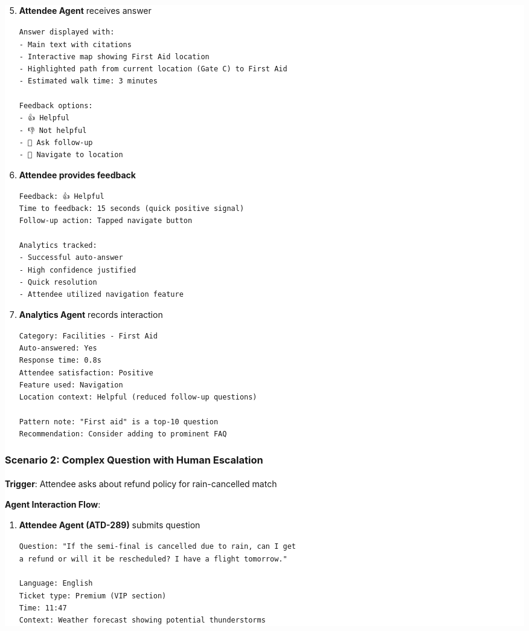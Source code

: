 5. **Attendee Agent** receives answer
   ```
   Answer displayed with:
   - Main text with citations
   - Interactive map showing First Aid location
   - Highlighted path from current location (Gate C) to First Aid
   - Estimated walk time: 3 minutes
   
   Feedback options:
   - 👍 Helpful
   - 👎 Not helpful
   - 💬 Ask follow-up
   - 📍 Navigate to location
   ```

6. **Attendee provides feedback**
   ```
   Feedback: 👍 Helpful
   Time to feedback: 15 seconds (quick positive signal)
   Follow-up action: Tapped navigate button
   
   Analytics tracked:
   - Successful auto-answer
   - High confidence justified
   - Quick resolution
   - Attendee utilized navigation feature
   ```

7. **Analytics Agent** records interaction
   ```
   Category: Facilities - First Aid
   Auto-answered: Yes
   Response time: 0.8s
   Attendee satisfaction: Positive
   Feature used: Navigation
   Location context: Helpful (reduced follow-up questions)
   
   Pattern note: "First aid" is a top-10 question
   Recommendation: Consider adding to prominent FAQ
   ```

### Scenario 2: Complex Question with Human Escalation

**Trigger**: Attendee asks about refund policy for rain-cancelled match

**Agent Interaction Flow**:

1. **Attendee Agent (ATD-289)** submits question
   ```
   Question: "If the semi-final is cancelled due to rain, can I get 
   a refund or will it be rescheduled? I have a flight tomorrow."
   
   Language: English
   Ticket type: Premium (VIP section)
   Time: 11:47
   Context: Weather forecast showing potential thunderstorms
   ```
